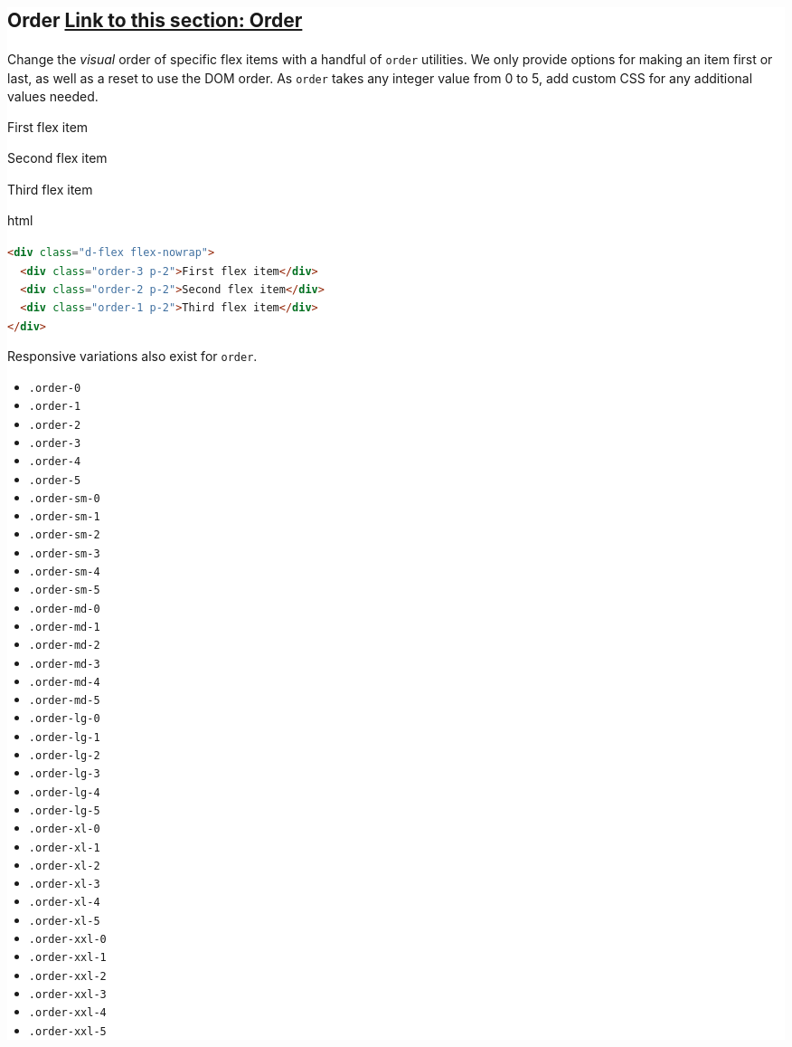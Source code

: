 ## Order [Link to this section: Order](https://getbootstrap.com/docs/5.3/utilities/flex/\#order)

Change the _visual_ order of specific flex items with a handful of `order` utilities. We only provide options for making an item first or last, as well as a reset to use the DOM order. As `order` takes any integer value from 0 to 5, add custom CSS for any additional values needed.

First flex item

Second flex item

Third flex item

html

```html
<div class="d-flex flex-nowrap">
  <div class="order-3 p-2">First flex item</div>
  <div class="order-2 p-2">Second flex item</div>
  <div class="order-1 p-2">Third flex item</div>
</div>
```

Responsive variations also exist for `order`.

- `.order-0`
- `.order-1`
- `.order-2`
- `.order-3`
- `.order-4`
- `.order-5`
- `.order-sm-0`
- `.order-sm-1`
- `.order-sm-2`
- `.order-sm-3`
- `.order-sm-4`
- `.order-sm-5`
- `.order-md-0`
- `.order-md-1`
- `.order-md-2`
- `.order-md-3`
- `.order-md-4`
- `.order-md-5`
- `.order-lg-0`
- `.order-lg-1`
- `.order-lg-2`
- `.order-lg-3`
- `.order-lg-4`
- `.order-lg-5`
- `.order-xl-0`
- `.order-xl-1`
- `.order-xl-2`
- `.order-xl-3`
- `.order-xl-4`
- `.order-xl-5`
- `.order-xxl-0`
- `.order-xxl-1`
- `.order-xxl-2`
- `.order-xxl-3`
- `.order-xxl-4`
- `.order-xxl-5`
